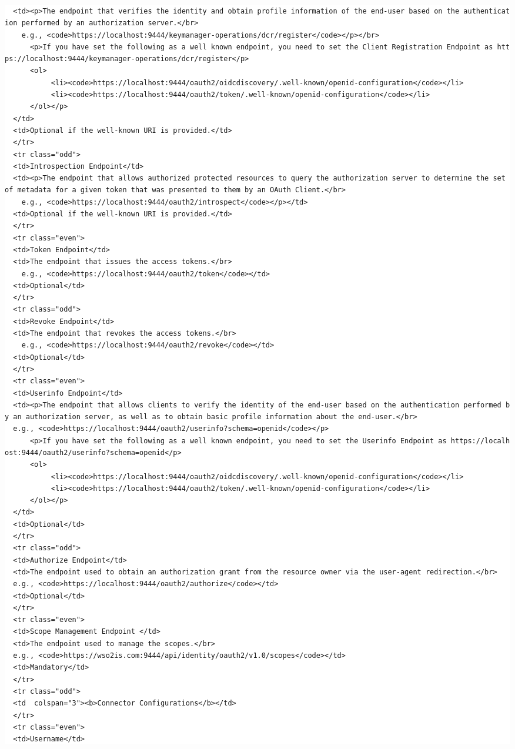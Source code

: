       <td><p>The endpoint that verifies the identity and obtain profile information of the end-user based on the authentication performed by an authorization server.</br>
        e.g., <code>https://localhost:9444/keymanager-operations/dcr/register</code></p></br>
          <p>If you have set the following as a well known endpoint, you need to set the Client Registration Endpoint as https://localhost:9444/keymanager-operations/dcr/register</p>
          <ol>
               <li><code>https://localhost:9444/oauth2/oidcdiscovery/.well-known/openid-configuration</code></li>
               <li><code>https://localhost:9444/oauth2/token/.well-known/openid-configuration</code></li>
          </ol></p>
      </td>
      <td>Optional if the well-known URI is provided.</td>
      </tr>
      <tr class="odd">
      <td>Introspection Endpoint</td>
      <td><p>The endpoint that allows authorized protected resources to query the authorization server to determine the set of metadata for a given token that was presented to them by an OAuth Client.</br>
        e.g., <code>https://localhost:9444/oauth2/introspect</code></p></td>
      <td>Optional if the well-known URI is provided.</td>
      </tr>
      <tr class="even">
      <td>Token Endpoint</td>
      <td>The endpoint that issues the access tokens.</br>
        e.g., <code>https://localhost:9444/oauth2/token</code></td>
      <td>Optional</td>
      </tr>
      <tr class="odd">
      <td>Revoke Endpoint</td>
      <td>The endpoint that revokes the access tokens.</br>
        e.g., <code>https://localhost:9444/oauth2/revoke</code></td>
      <td>Optional</td>
      </tr>
      <tr class="even">
      <td>Userinfo Endpoint</td>
      <td><p>The endpoint that allows clients to verify the identity of the end-user based on the authentication performed by an authorization server, as well as to obtain basic profile information about the end-user.</br>
      e.g., <code>https://localhost:9444/oauth2/userinfo?schema=openid</code></p>
          <p>If you have set the following as a well known endpoint, you need to set the Userinfo Endpoint as https://localhost:9444/oauth2/userinfo?schema=openid</p>
          <ol>
               <li><code>https://localhost:9444/oauth2/oidcdiscovery/.well-known/openid-configuration</code></li>
               <li><code>https://localhost:9444/oauth2/token/.well-known/openid-configuration</code></li>
          </ol></p>      
      </td>
      <td>Optional</td>
      </tr>
      <tr class="odd">
      <td>Authorize Endpoint</td>
      <td>The endpoint used to obtain an authorization grant from the resource owner via the user-agent redirection.</br>
      e.g., <code>https://localhost:9444/oauth2/authorize</code></td>
      <td>Optional</td>
      </tr>
      <tr class="even">
      <td>Scope Management Endpoint </td>
      <td>The endpoint used to manage the scopes.</br>
      e.g., <code>https://wso2is.com:9444/api/identity/oauth2/v1.0/scopes</code></td>
      <td>Mandatory</td>
      </tr>
      <tr class="odd">
      <td  colspan="3"><b>Connector Configurations</b></td>
      </tr>
      <tr class="even">
      <td>Username</td>